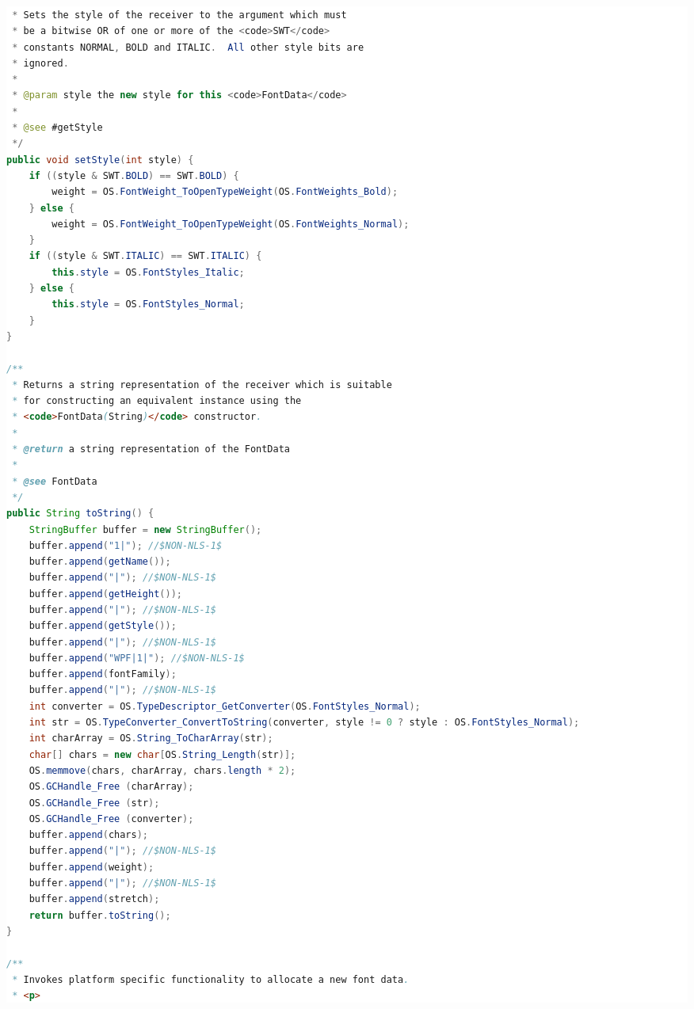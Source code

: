 ```java
 * Sets the style of the receiver to the argument which must
 * be a bitwise OR of one or more of the <code>SWT</code> 
 * constants NORMAL, BOLD and ITALIC.  All other style bits are
 * ignored.
 *
 * @param style the new style for this <code>FontData</code>
 *
 * @see #getStyle
 */
public void setStyle(int style) {
	if ((style & SWT.BOLD) == SWT.BOLD) {
		weight = OS.FontWeight_ToOpenTypeWeight(OS.FontWeights_Bold);
	} else {
		weight = OS.FontWeight_ToOpenTypeWeight(OS.FontWeights_Normal);
	}
	if ((style & SWT.ITALIC) == SWT.ITALIC) {
		this.style = OS.FontStyles_Italic;
	} else {
		this.style = OS.FontStyles_Normal;
	}
}

/**
 * Returns a string representation of the receiver which is suitable
 * for constructing an equivalent instance using the 
 * <code>FontData(String)</code> constructor.
 *
 * @return a string representation of the FontData
 *
 * @see FontData
 */
public String toString() {
	StringBuffer buffer = new StringBuffer();
	buffer.append("1|"); //$NON-NLS-1$
	buffer.append(getName());
	buffer.append("|"); //$NON-NLS-1$
	buffer.append(getHeight());
	buffer.append("|"); //$NON-NLS-1$
	buffer.append(getStyle());
	buffer.append("|"); //$NON-NLS-1$
	buffer.append("WPF|1|"); //$NON-NLS-1$
	buffer.append(fontFamily);
	buffer.append("|"); //$NON-NLS-1$
	int converter = OS.TypeDescriptor_GetConverter(OS.FontStyles_Normal);
	int str = OS.TypeConverter_ConvertToString(converter, style != 0 ? style : OS.FontStyles_Normal);
	int charArray = OS.String_ToCharArray(str);
	char[] chars = new char[OS.String_Length(str)];
	OS.memmove(chars, charArray, chars.length * 2);
	OS.GCHandle_Free (charArray);
	OS.GCHandle_Free (str);
	OS.GCHandle_Free (converter);
	buffer.append(chars);
	buffer.append("|"); //$NON-NLS-1$
	buffer.append(weight);
	buffer.append("|"); //$NON-NLS-1$
	buffer.append(stretch);
	return buffer.toString();
}

/**	 
 * Invokes platform specific functionality to allocate a new font data.
 * <p>
```